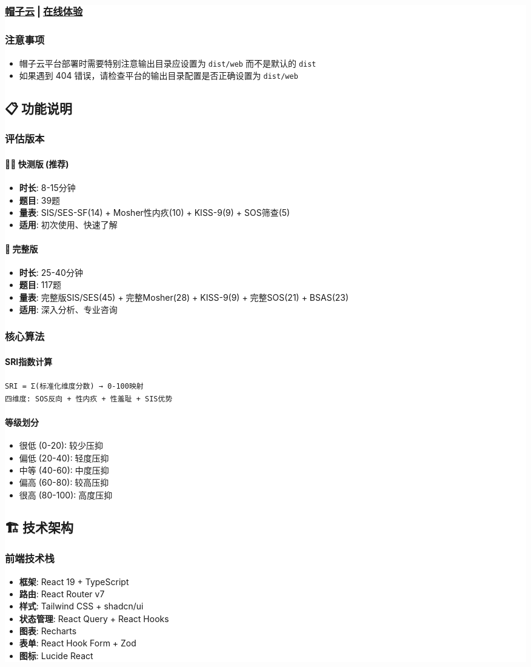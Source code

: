 ### [帽子云](https://dash.maoziyun.com/) | [在线体验](https://sextest-cn.banlan.xx.kg/)

### 注意事项

- 帽子云平台部署时需要特别注意输出目录应设置为 `dist/web` 而不是默认的 `dist`
- 如果遇到 404 错误，请检查平台的输出目录配置是否正确设置为 `dist/web`

## 📋 功能说明

### 评估版本

#### 🏃‍♂️ 快测版 (推荐)
- **时长**: 8-15分钟
- **题目**: 39题
- **量表**: SIS/SES-SF(14) + Mosher性内疚(10) + KISS-9(9) + SOS筛查(5)
- **适用**: 初次使用、快速了解

#### 🎯 完整版
- **时长**: 25-40分钟
- **题目**: 117题
- **量表**: 完整版SIS/SES(45) + 完整Mosher(28) + KISS-9(9) + 完整SOS(21) + BSAS(23)
- **适用**: 深入分析、专业咨询

### 核心算法

#### SRI指数计算
```
SRI = Σ(标准化维度分数) → 0-100映射
四维度: SOS反向 + 性内疚 + 性羞耻 + SIS优势
```

#### 等级划分
- 很低 (0-20): 较少压抑
- 偏低 (20-40): 轻度压抑
- 中等 (40-60): 中度压抑
- 偏高 (60-80): 较高压抑
- 很高 (80-100): 高度压抑

## 🏗️ 技术架构

### 前端技术栈

- **框架**: React 19 + TypeScript
- **路由**: React Router v7
- **样式**: Tailwind CSS + shadcn/ui
- **状态管理**: React Query + React Hooks
- **图表**: Recharts
- **表单**: React Hook Form + Zod
- **图标**: Lucide React
